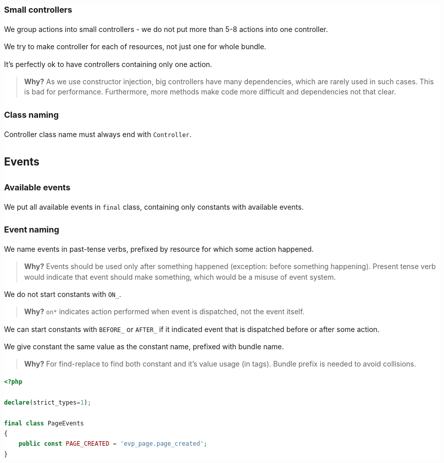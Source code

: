 
### Small controllers

We group actions into small controllers - we do not put more than 5-8 actions into one controller.

We try to make controller for each of resources, not just one for whole bundle.

It’s perfectly ok to have controllers containing only one action.

> **Why?** As we use constructor injection, big controllers have many dependencies, which are rarely used in such cases.
> This is bad for performance. Furthermore, more methods make code more difficult and dependencies not that clear.

### Class naming

Controller class name must always end with `Controller`.

## Events

### Available events

We put all available events in `final` class, containing only constants with available events.

### Event naming

We name events in past-tense verbs, prefixed by resource for which some action happened.

> **Why?** Events should be used only after something happened (exception: before something happening).
> Present tense verb would indicate that event should make something, which would be a misuse of event system.

We do not start constants with `ON_`.

> **Why?** `on*` indicates action performed when event is dispatched, not the event itself.

We can start constants with `BEFORE_` or `AFTER_` if it indicated event that is dispatched before or after some action.

We give constant the same value as the constant name, prefixed with bundle name.

> **Why?** For find-replace to find both constant and it’s value usage (in tags).
> Bundle prefix is needed to avoid collisions.


```php
<?php

declare(strict_types=1);

final class PageEvents
{
    public const PAGE_CREATED = 'evp_page.page_created';
}
```
